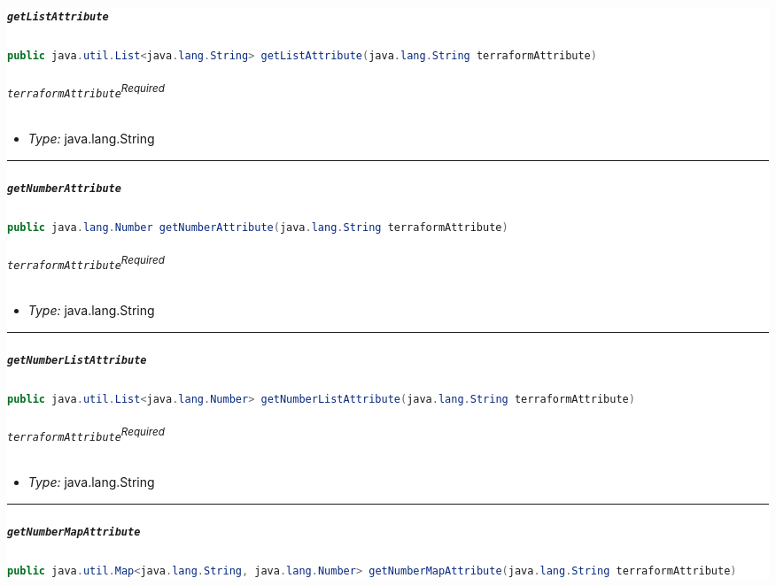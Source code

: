 ##### `getListAttribute` <a name="getListAttribute" id="@cdktf/provider-azuread.synchronizationSecret.SynchronizationSecret.getListAttribute"></a>

```java
public java.util.List<java.lang.String> getListAttribute(java.lang.String terraformAttribute)
```

###### `terraformAttribute`<sup>Required</sup> <a name="terraformAttribute" id="@cdktf/provider-azuread.synchronizationSecret.SynchronizationSecret.getListAttribute.parameter.terraformAttribute"></a>

- *Type:* java.lang.String

---

##### `getNumberAttribute` <a name="getNumberAttribute" id="@cdktf/provider-azuread.synchronizationSecret.SynchronizationSecret.getNumberAttribute"></a>

```java
public java.lang.Number getNumberAttribute(java.lang.String terraformAttribute)
```

###### `terraformAttribute`<sup>Required</sup> <a name="terraformAttribute" id="@cdktf/provider-azuread.synchronizationSecret.SynchronizationSecret.getNumberAttribute.parameter.terraformAttribute"></a>

- *Type:* java.lang.String

---

##### `getNumberListAttribute` <a name="getNumberListAttribute" id="@cdktf/provider-azuread.synchronizationSecret.SynchronizationSecret.getNumberListAttribute"></a>

```java
public java.util.List<java.lang.Number> getNumberListAttribute(java.lang.String terraformAttribute)
```

###### `terraformAttribute`<sup>Required</sup> <a name="terraformAttribute" id="@cdktf/provider-azuread.synchronizationSecret.SynchronizationSecret.getNumberListAttribute.parameter.terraformAttribute"></a>

- *Type:* java.lang.String

---

##### `getNumberMapAttribute` <a name="getNumberMapAttribute" id="@cdktf/provider-azuread.synchronizationSecret.SynchronizationSecret.getNumberMapAttribute"></a>

```java
public java.util.Map<java.lang.String, java.lang.Number> getNumberMapAttribute(java.lang.String terraformAttribute)
```
